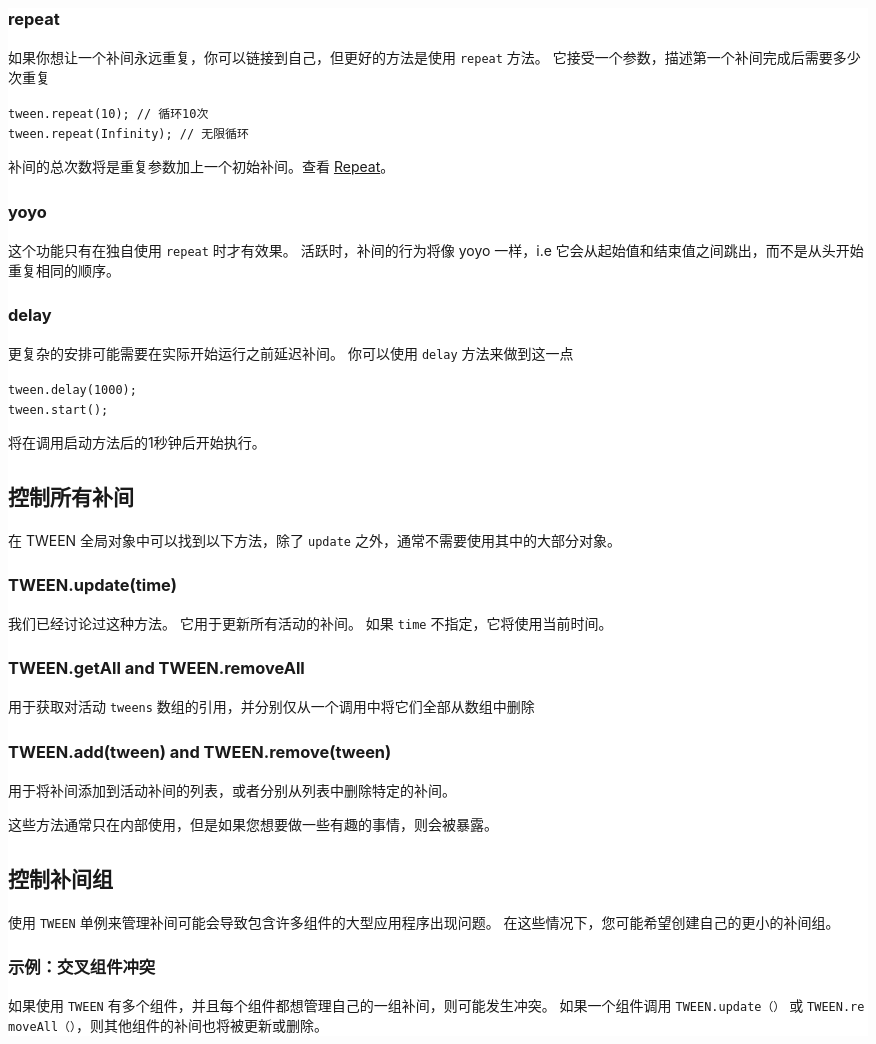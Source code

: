 ### repeat

如果你想让一个补间永远重复，你可以链接到自己，但更好的方法是使用 `repeat` 方法。 它接受一个参数，描述第一个补间完成后需要多少次重复

```
tween.repeat(10); // 循环10次
tween.repeat(Infinity); // 无限循环
```

补间的总次数将是重复参数加上一个初始补间。查看 [Repeat](https://github.com/tweenjs/tween.js/blob/master/examples/08_repeat.html)。

### yoyo

这个功能只有在独自使用 `repeat` 时才有效果。 活跃时，补间的行为将像 yoyo 一样，i.e 它会从起始值和结束值之间跳出，而不是从头开始重复相同的顺序。

### delay

更复杂的安排可能需要在实际开始运行之前延迟补间。 你可以使用 `delay` 方法来做到这一点

```
tween.delay(1000);
tween.start();
```

将在调用启动方法后的1秒钟后开始执行。

## 控制所有补间

在 TWEEN 全局对象中可以找到以下方法，除了 `update` 之外，通常不需要使用其中的大部分对象。

### TWEEN.update(time)

我们已经讨论过这种方法。 它用于更新所有活动的补间。
如果 `time` 不指定，它将使用当前时间。

### TWEEN.getAll and TWEEN.removeAll

用于获取对活动 `tweens` 数组的引用，并分别仅从一个调用中将它们全部从数组中删除

### TWEEN.add(tween) and TWEEN.remove(tween)

用于将补间添加到活动补间的列表，或者分别从列表中删除特定的补间。

这些方法通常只在内部使用，但是如果您想要做一些有趣的事情，则会被暴露。

## 控制补间组

使用 `TWEEN` 单例来管理补间可能会导致包含许多组件的大型应用程序出现问题。 在这些情况下，您可能希望创建自己的更小的补间组。

### 示例：交叉组件冲突

如果使用 `TWEEN` 有多个组件，并且每个组件都想管理自己的一组补间，则可能发生冲突。 如果一个组件调用 `TWEEN.update（）` 或 `TWEEN.removeAll（）`，则其他组件的补间也将被更新或删除。
